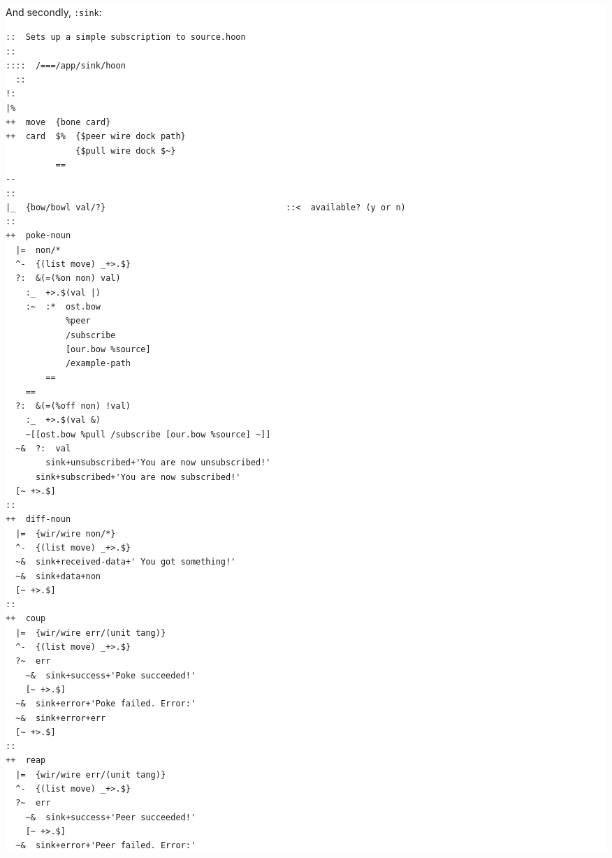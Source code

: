 And secondly, `:sink`:

    ::  Sets up a simple subscription to source.hoon
    ::
    ::::  /===/app/sink/hoon
      ::
    !:
    |%
    ++  move  {bone card}
    ++  card  $%  {$peer wire dock path}
                  {$pull wire dock $~}
              ==
    --
    ::
    |_  {bow/bowl val/?}                                    ::<  available? (y or n)
    ::
    ++  poke-noun
      |=  non/*
      ^-  {(list move) _+>.$}
      ?:  &(=(%on non) val)
        :_  +>.$(val |)
        :~  :*  ost.bow
                %peer
                /subscribe
                [our.bow %source]
                /example-path
            ==
        ==
      ?:  &(=(%off non) !val)
        :_  +>.$(val &)
        ~[[ost.bow %pull /subscribe [our.bow %source] ~]]
      ~&  ?:  val
            sink+unsubscribed+'You are now unsubscribed!'
          sink+subscribed+'You are now subscribed!'
      [~ +>.$]
    ::
    ++  diff-noun
      |=  {wir/wire non/*}
      ^-  {(list move) _+>.$}
      ~&  sink+received-data+' You got something!'
      ~&  sink+data+non
      [~ +>.$]
    ::
    ++  coup
      |=  {wir/wire err/(unit tang)}
      ^-  {(list move) _+>.$}
      ?~  err
        ~&  sink+success+'Poke succeeded!'
        [~ +>.$]
      ~&  sink+error+'Poke failed. Error:'
      ~&  sink+error+err
      [~ +>.$]
    ::
    ++  reap
      |=  {wir/wire err/(unit tang)}
      ^-  {(list move) _+>.$}
      ?~  err
        ~&  sink+success+'Peer succeeded!'
        [~ +>.$]
      ~&  sink+error+'Peer failed. Error:'
